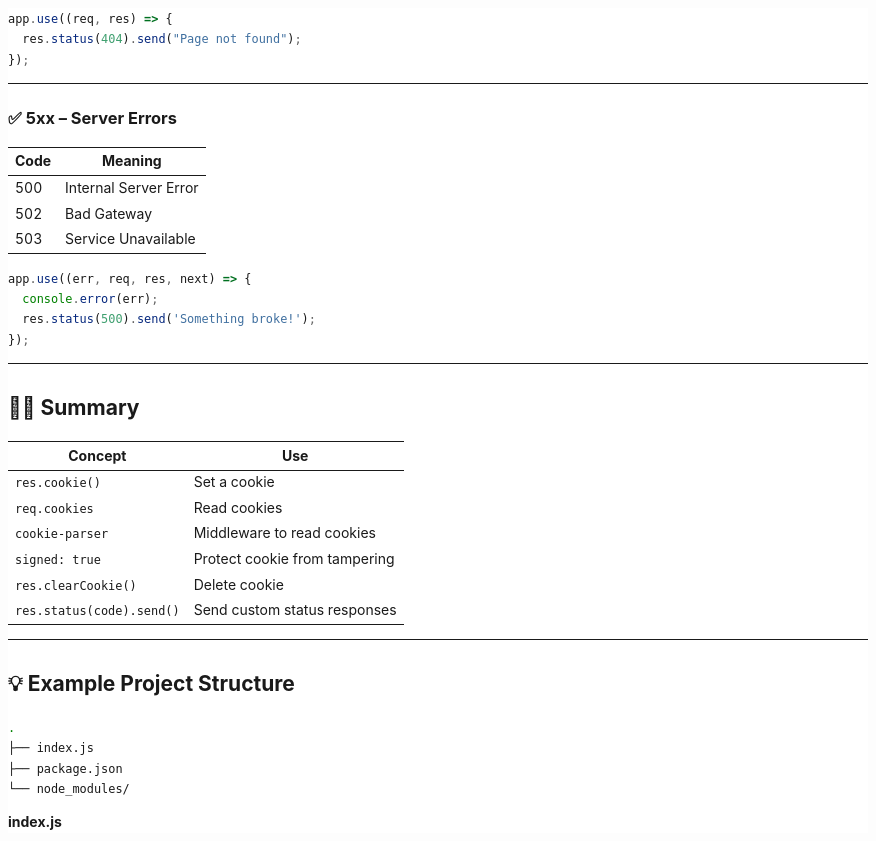 ```js
app.use((req, res) => {
  res.status(404).send("Page not found");
});
```

---

### ✅ 5xx – Server Errors

| Code | Meaning               |
| ---- | --------------------- |
| 500  | Internal Server Error |
| 502  | Bad Gateway           |
| 503  | Service Unavailable   |

```js
app.use((err, req, res, next) => {
  console.error(err);
  res.status(500).send('Something broke!');
});
```

---

## 👩‍💻 Summary

| Concept                   | Use                           |
| ------------------------- | ----------------------------- |
| `res.cookie()`            | Set a cookie                  |
| `req.cookies`             | Read cookies                  |
| `cookie-parser`           | Middleware to read cookies    |
| `signed: true`            | Protect cookie from tampering |
| `res.clearCookie()`       | Delete cookie                 |
| `res.status(code).send()` | Send custom status responses  |

---

## 💡 Example Project Structure

```bash
.
├── index.js
├── package.json
└── node_modules/
```

**index.js**
